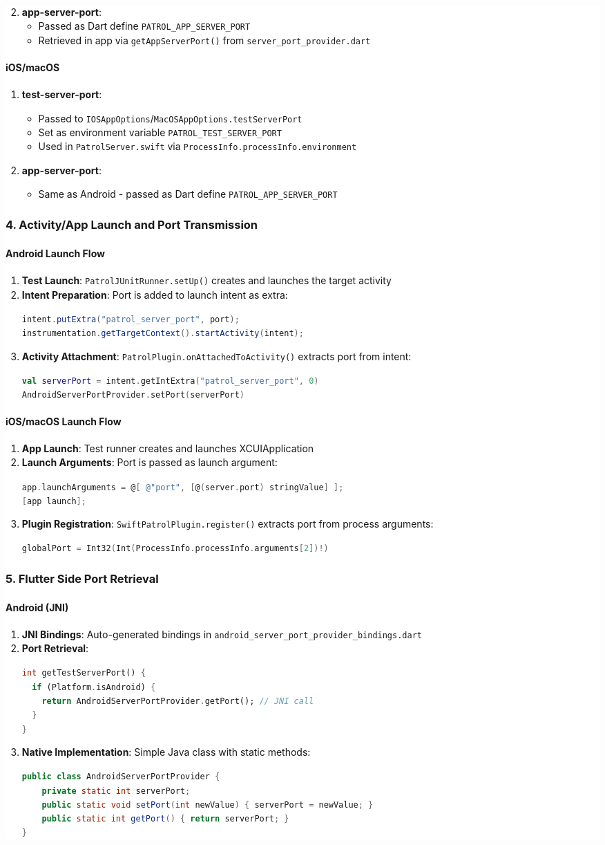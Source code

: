 2. **app-server-port**:
   - Passed as Dart define `PATROL_APP_SERVER_PORT`
   - Retrieved in app via `getAppServerPort()` from `server_port_provider.dart`

#### iOS/macOS
1. **test-server-port**:
   - Passed to `IOSAppOptions`/`MacOSAppOptions.testServerPort`
   - Set as environment variable `PATROL_TEST_SERVER_PORT`
   - Used in `PatrolServer.swift` via `ProcessInfo.processInfo.environment`

2. **app-server-port**:
   - Same as Android - passed as Dart define `PATROL_APP_SERVER_PORT`

### 4. Activity/App Launch and Port Transmission

#### Android Launch Flow
1. **Test Launch**: `PatrolJUnitRunner.setUp()` creates and launches the target activity
2. **Intent Preparation**: Port is added to launch intent as extra:
   ```java
   intent.putExtra("patrol_server_port", port);
   instrumentation.getTargetContext().startActivity(intent);
   ```
3. **Activity Attachment**: `PatrolPlugin.onAttachedToActivity()` extracts port from intent:
   ```kotlin
   val serverPort = intent.getIntExtra("patrol_server_port", 0)
   AndroidServerPortProvider.setPort(serverPort)
   ```

#### iOS/macOS Launch Flow
1. **App Launch**: Test runner creates and launches XCUIApplication
2. **Launch Arguments**: Port is passed as launch argument:
   ```objective-c
   app.launchArguments = @[ @"port", [@(server.port) stringValue] ];
   [app launch];
   ```
3. **Plugin Registration**: `SwiftPatrolPlugin.register()` extracts port from process arguments:
   ```swift
   globalPort = Int32(Int(ProcessInfo.processInfo.arguments[2])!)
   ```

### 5. Flutter Side Port Retrieval

#### Android (JNI)
1. **JNI Bindings**: Auto-generated bindings in `android_server_port_provider_bindings.dart`
2. **Port Retrieval**: 
   ```dart
   int getTestServerPort() {
     if (Platform.isAndroid) {
       return AndroidServerPortProvider.getPort(); // JNI call
     }
   }
   ```
3. **Native Implementation**: Simple Java class with static methods:
   ```java
   public class AndroidServerPortProvider {
       private static int serverPort;
       public static void setPort(int newValue) { serverPort = newValue; }
       public static int getPort() { return serverPort; }
   }
   ```
